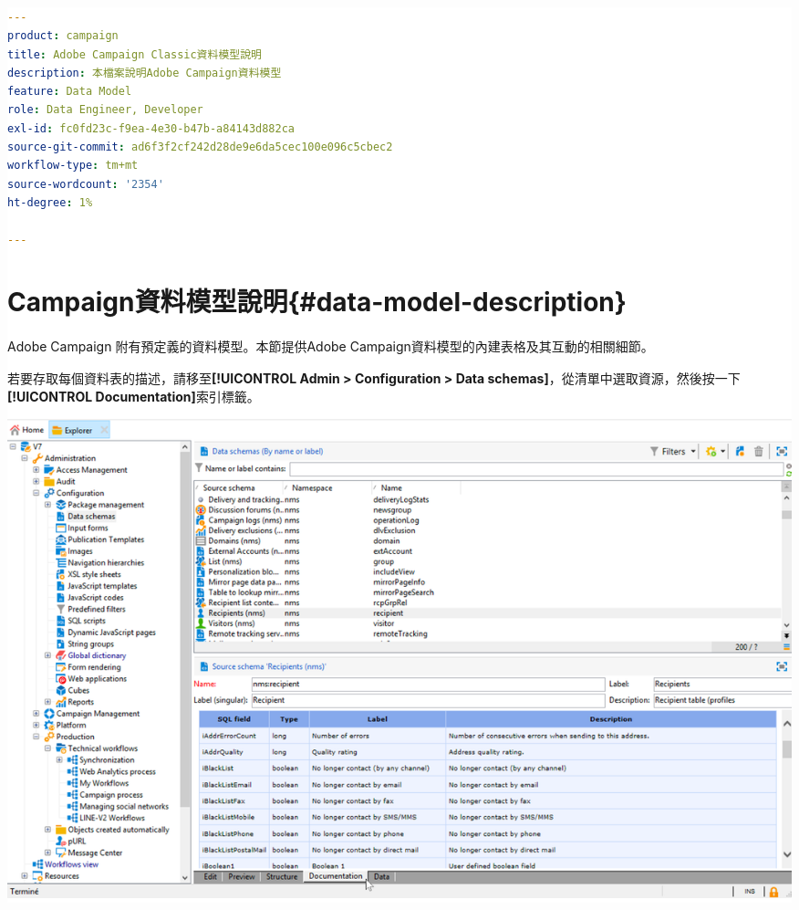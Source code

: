 ```yaml
---
product: campaign
title: Adobe Campaign Classic資料模型說明
description: 本檔案說明Adobe Campaign資料模型
feature: Data Model
role: Data Engineer, Developer
exl-id: fc0fd23c-f9ea-4e30-b47b-a84143d882ca
source-git-commit: ad6f3f2cf242d28de9e6da5cec100e096c5cbec2
workflow-type: tm+mt
source-wordcount: '2354'
ht-degree: 1%

---
```


# Campaign資料模型說明{#data-model-description}


Adobe Campaign 附有預定義的資料模型。本節提供Adobe Campaign資料模型的內建表格及其互動的相關細節。

若要存取每個資料表的描述，請移至&#x200B;**[!UICONTROL Admin > Configuration > Data schemas]**，從清單中選取資源，然後按一下&#x200B;**[!UICONTROL Documentation]**&#x200B;索引標籤。

![](assets/data-model_documentation-tab.png)
